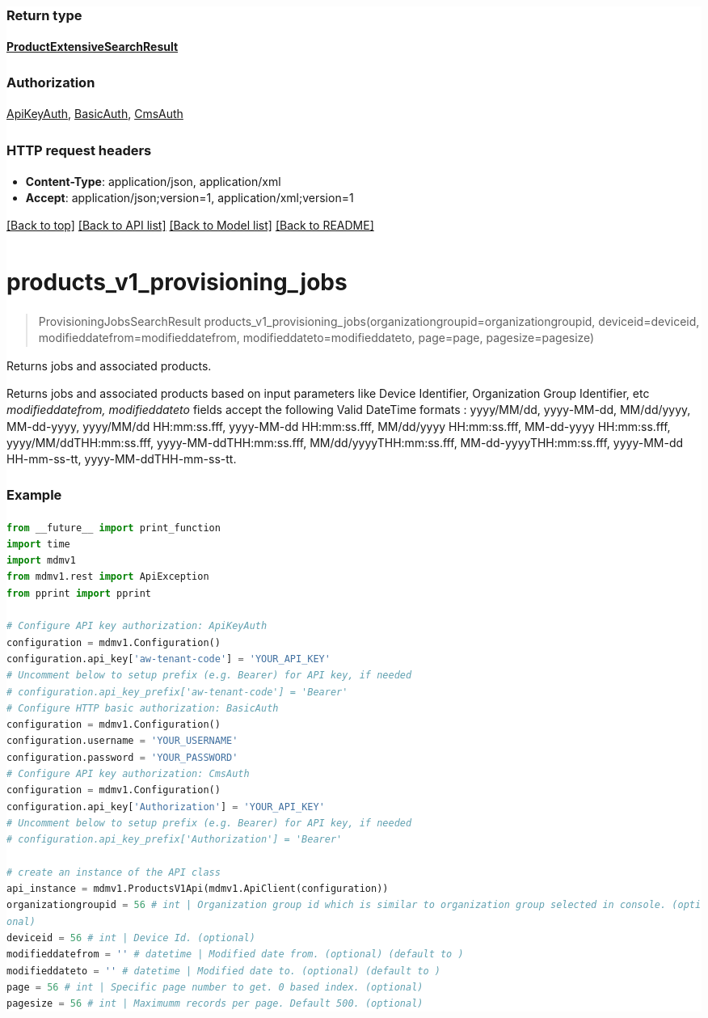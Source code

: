 ### Return type

[**ProductExtensiveSearchResult**](ProductExtensiveSearchResult.md)

### Authorization

[ApiKeyAuth](../README.md#ApiKeyAuth), [BasicAuth](../README.md#BasicAuth), [CmsAuth](../README.md#CmsAuth)

### HTTP request headers

 - **Content-Type**: application/json, application/xml
 - **Accept**: application/json;version=1, application/xml;version=1

[[Back to top]](#) [[Back to API list]](../README.md#documentation-for-api-endpoints) [[Back to Model list]](../README.md#documentation-for-models) [[Back to README]](../README.md)

# **products_v1_provisioning_jobs**
> ProvisioningJobsSearchResult products_v1_provisioning_jobs(organizationgroupid=organizationgroupid, deviceid=deviceid, modifieddatefrom=modifieddatefrom, modifieddateto=modifieddateto, page=page, pagesize=pagesize)

Returns jobs and associated products.

Returns jobs and associated products based on input parameters like Device Identifier, Organization Group Identifier, etc  <br />  *modifieddatefrom, modifieddateto* fields accept the following  Valid DateTime formats : yyyy/MM/dd, yyyy-MM-dd, MM/dd/yyyy, MM-dd-yyyy, yyyy/MM/dd HH:mm:ss.fff,  yyyy-MM-dd HH:mm:ss.fff, MM/dd/yyyy HH:mm:ss.fff, MM-dd-yyyy HH:mm:ss.fff, yyyy/MM/ddTHH:mm:ss.fff,  yyyy-MM-ddTHH:mm:ss.fff, MM/dd/yyyyTHH:mm:ss.fff, MM-dd-yyyyTHH:mm:ss.fff, yyyy-MM-dd HH-mm-ss-tt, yyyy-MM-ddTHH-mm-ss-tt.

### Example
```python
from __future__ import print_function
import time
import mdmv1
from mdmv1.rest import ApiException
from pprint import pprint

# Configure API key authorization: ApiKeyAuth
configuration = mdmv1.Configuration()
configuration.api_key['aw-tenant-code'] = 'YOUR_API_KEY'
# Uncomment below to setup prefix (e.g. Bearer) for API key, if needed
# configuration.api_key_prefix['aw-tenant-code'] = 'Bearer'
# Configure HTTP basic authorization: BasicAuth
configuration = mdmv1.Configuration()
configuration.username = 'YOUR_USERNAME'
configuration.password = 'YOUR_PASSWORD'
# Configure API key authorization: CmsAuth
configuration = mdmv1.Configuration()
configuration.api_key['Authorization'] = 'YOUR_API_KEY'
# Uncomment below to setup prefix (e.g. Bearer) for API key, if needed
# configuration.api_key_prefix['Authorization'] = 'Bearer'

# create an instance of the API class
api_instance = mdmv1.ProductsV1Api(mdmv1.ApiClient(configuration))
organizationgroupid = 56 # int | Organization group id which is similar to organization group selected in console. (optional)
deviceid = 56 # int | Device Id. (optional)
modifieddatefrom = '' # datetime | Modified date from. (optional) (default to )
modifieddateto = '' # datetime | Modified date to. (optional) (default to )
page = 56 # int | Specific page number to get. 0 based index. (optional)
pagesize = 56 # int | Maximumm records per page. Default 500. (optional)

```